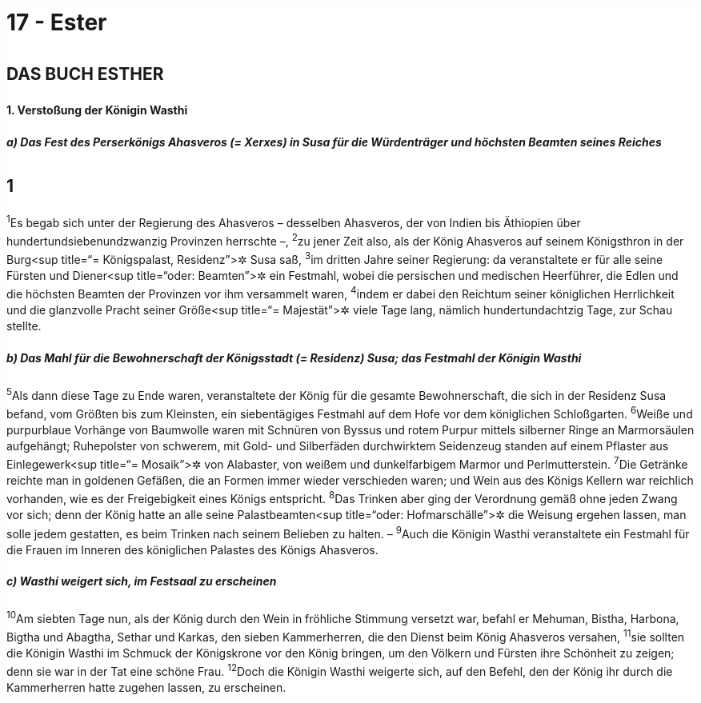 # 17 - Ester

## DAS BUCH ESTHER

#### 1. Verstoßung der Königin Wasthi

##### a) Das Fest des Perserkönigs Ahasveros (= Xerxes) in Susa für die Würdenträger und höchsten Beamten seines Reiches

## 1
<sup>1</sup>Es begab sich unter der Regierung des Ahasveros – desselben Ahasveros, der von Indien bis Äthiopien über hundertundsiebenundzwanzig Provinzen herrschte –,
<sup>2</sup>zu jener Zeit also, als der König Ahasveros auf seinem Königsthron in der Burg<sup title=“= Königspalast, Residenz”>&#x2732;</sup> Susa saß,
<sup>3</sup>im dritten Jahre seiner Regierung: da veranstaltete er für alle seine Fürsten und Diener<sup title=“oder: Beamten”>&#x2732;</sup> ein Festmahl, wobei die persischen und medischen Heerführer, die Edlen und die höchsten Beamten der Provinzen vor ihm versammelt waren,
<sup>4</sup>indem er dabei den Reichtum seiner königlichen Herrlichkeit und die glanzvolle Pracht seiner Größe<sup title=“= Majestät”>&#x2732;</sup> viele Tage lang, nämlich hundertundachtzig Tage, zur Schau stellte.

##### b) Das Mahl für die Bewohnerschaft der Königsstadt (= Residenz) Susa; das Festmahl der Königin Wasthi

<sup>5</sup>Als dann diese Tage zu Ende waren, veranstaltete der König für die gesamte Bewohnerschaft, die sich in der Residenz Susa befand, vom Größten bis zum Kleinsten, ein siebentägiges Festmahl auf dem Hofe vor dem königlichen Schloßgarten.
<sup>6</sup>Weiße und purpurblaue Vorhänge von Baumwolle waren mit Schnüren von Byssus und rotem Purpur mittels silberner Ringe an Marmorsäulen aufgehängt; Ruhepolster von schwerem, mit Gold- und Silberfäden durchwirktem Seidenzeug standen auf einem Pflaster aus Einlegewerk<sup title=“= Mosaik”>&#x2732;</sup> von Alabaster, von weißem und dunkelfarbigem Marmor und Perlmutterstein.
<sup>7</sup>Die Getränke reichte man in goldenen Gefäßen, die an Formen immer wieder verschieden waren; und Wein aus des Königs Kellern war reichlich vorhanden, wie es der Freigebigkeit eines Königs entspricht.
<sup>8</sup>Das Trinken aber ging der Verordnung gemäß ohne jeden Zwang vor sich; denn der König hatte an alle seine Palastbeamten<sup title=“oder: Hofmarschälle”>&#x2732;</sup> die Weisung ergehen lassen, man solle jedem gestatten, es beim Trinken nach seinem Belieben zu halten. –
<sup>9</sup>Auch die Königin Wasthi veranstaltete ein Festmahl für die Frauen im Inneren des königlichen Palastes des Königs Ahasveros.

##### c) Wasthi weigert sich, im Festsaal zu erscheinen

<sup>10</sup>Am siebten Tage nun, als der König durch den Wein in fröhliche Stimmung versetzt war, befahl er Mehuman, Bistha, Harbona, Bigtha und Abagtha, Sethar und Karkas, den sieben Kammerherren, die den Dienst beim König Ahasveros versahen,
<sup>11</sup>sie sollten die Königin Wasthi im Schmuck der Königskrone vor den König bringen, um den Völkern und Fürsten ihre Schönheit zu zeigen; denn sie war in der Tat eine schöne Frau.
<sup>12</sup>Doch die Königin Wasthi weigerte sich, auf den Befehl, den der König ihr durch die Kammerherren hatte zugehen lassen, zu erscheinen.
